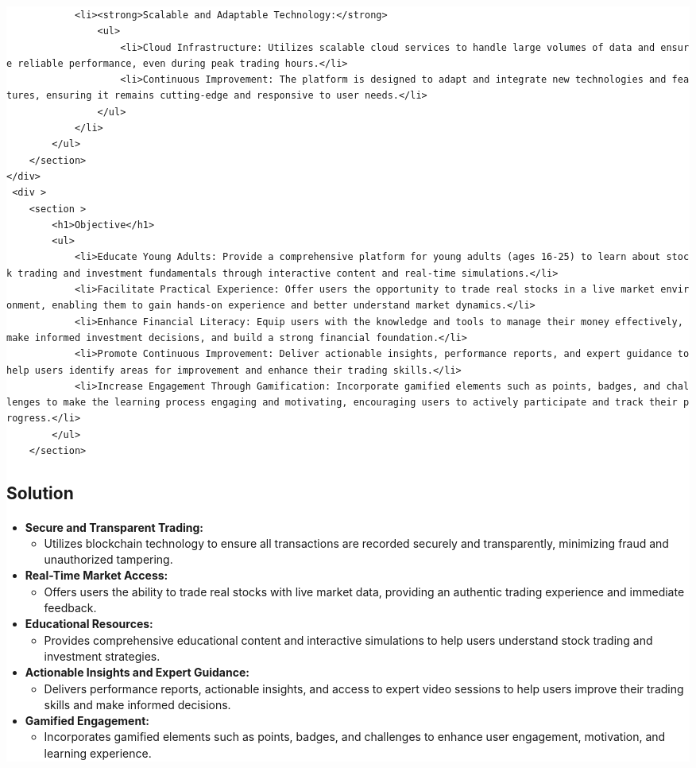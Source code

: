                 <li><strong>Scalable and Adaptable Technology:</strong>
                    <ul>
                        <li>Cloud Infrastructure: Utilizes scalable cloud services to handle large volumes of data and ensure reliable performance, even during peak trading hours.</li>
                        <li>Continuous Improvement: The platform is designed to adapt and integrate new technologies and features, ensuring it remains cutting-edge and responsive to user needs.</li>
                    </ul>
                </li>
            </ul>
        </section>
    </div>
     <div >
        <section >
            <h1>Objective</h1>
            <ul>
                <li>Educate Young Adults: Provide a comprehensive platform for young adults (ages 16-25) to learn about stock trading and investment fundamentals through interactive content and real-time simulations.</li>
                <li>Facilitate Practical Experience: Offer users the opportunity to trade real stocks in a live market environment, enabling them to gain hands-on experience and better understand market dynamics.</li>
                <li>Enhance Financial Literacy: Equip users with the knowledge and tools to manage their money effectively, make informed investment decisions, and build a strong financial foundation.</li>
                <li>Promote Continuous Improvement: Deliver actionable insights, performance reports, and expert guidance to help users identify areas for improvement and enhance their trading skills.</li>
                <li>Increase Engagement Through Gamification: Incorporate gamified elements such as points, badges, and challenges to make the learning process engaging and motivating, encouraging users to actively participate and track their progress.</li>
            </ul>
        </section>

  <section >
            <h1>Solution</h1>
            <ul>
                <li><strong>Secure and Transparent Trading:</strong>
                    <ul>
                        <li>Utilizes blockchain technology to ensure all transactions are recorded securely and transparently, minimizing fraud and unauthorized tampering.</li>
                    </ul>
                </li>
                <li><strong>Real-Time Market Access:</strong>
                    <ul>
                        <li>Offers users the ability to trade real stocks with live market data, providing an authentic trading experience and immediate feedback.</li>
                    </ul>
                </li>
                <li><strong>Educational Resources:</strong>
                    <ul>
                        <li>Provides comprehensive educational content and interactive simulations to help users understand stock trading and investment strategies.</li>
                    </ul>
                </li>
                <li><strong>Actionable Insights and Expert Guidance:</strong>
                    <ul>
                        <li>Delivers performance reports, actionable insights, and access to expert video sessions to help users improve their trading skills and make informed decisions.</li>
                    </ul>
                </li>
                <li><strong>Gamified Engagement:</strong>
                    <ul>
                        <li>Incorporates gamified elements such as points, badges, and challenges to enhance user engagement, motivation, and learning experience.</li>
                    </ul>
                </li>